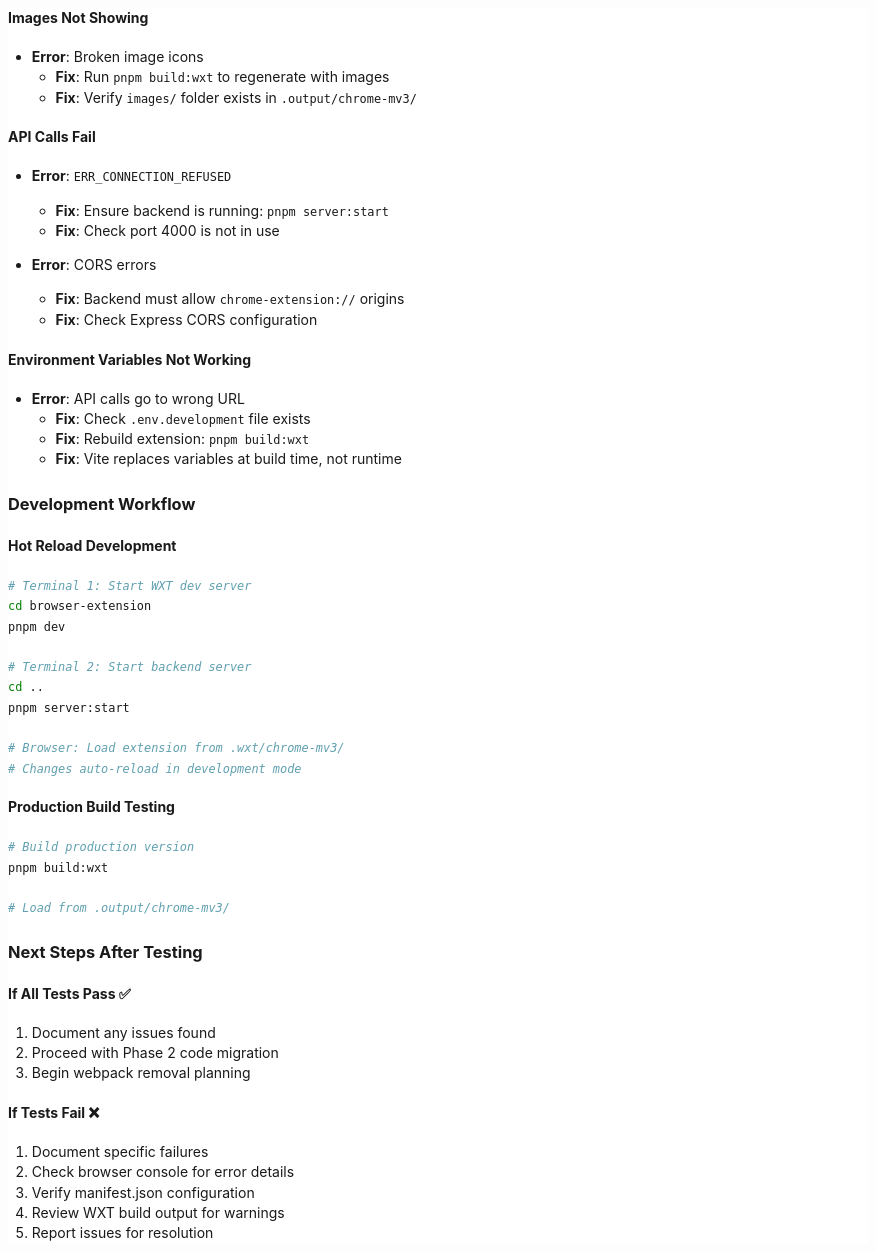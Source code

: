 #### Images Not Showing
- **Error**: Broken image icons
  - **Fix**: Run `pnpm build:wxt` to regenerate with images
  - **Fix**: Verify `images/` folder exists in `.output/chrome-mv3/`

#### API Calls Fail
- **Error**: `ERR_CONNECTION_REFUSED`
  - **Fix**: Ensure backend is running: `pnpm server:start`
  - **Fix**: Check port 4000 is not in use

- **Error**: CORS errors
  - **Fix**: Backend must allow `chrome-extension://` origins
  - **Fix**: Check Express CORS configuration

#### Environment Variables Not Working
- **Error**: API calls go to wrong URL
  - **Fix**: Check `.env.development` file exists
  - **Fix**: Rebuild extension: `pnpm build:wxt`
  - **Fix**: Vite replaces variables at build time, not runtime

### Development Workflow

#### Hot Reload Development
```bash
# Terminal 1: Start WXT dev server
cd browser-extension
pnpm dev

# Terminal 2: Start backend server
cd ..
pnpm server:start

# Browser: Load extension from .wxt/chrome-mv3/
# Changes auto-reload in development mode
```

#### Production Build Testing
```bash
# Build production version
pnpm build:wxt

# Load from .output/chrome-mv3/
```

### Next Steps After Testing

#### If All Tests Pass ✅
1. Document any issues found
2. Proceed with Phase 2 code migration
3. Begin webpack removal planning

#### If Tests Fail ❌
1. Document specific failures
2. Check browser console for error details
3. Verify manifest.json configuration
4. Review WXT build output for warnings
5. Report issues for resolution
